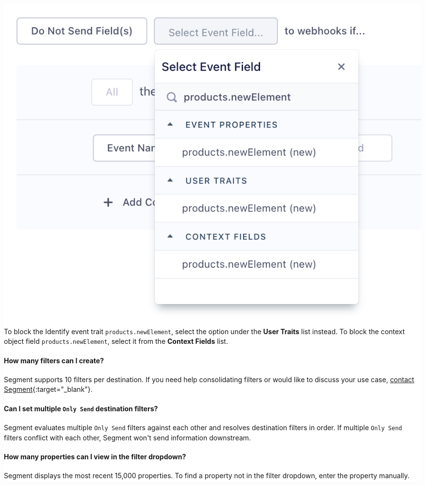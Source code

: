 ![Filter array properties](images/destination-filters/filter-array-properties.png)

To block the Identify event trait `products.newElement`, select the option under the **User Traits** list instead. To block the context object field `products.newElement`, select it from the **Context Fields** list.

#### How many filters can I create?

Segment supports 10 filters per destination. If you need help consolidating filters or would like to discuss your use case, [contact Segment](https://segment.com/help/contact/){:target="_blank"}.

#### Can I set multiple `Only Send` destination filters?

Segment evaluates multiple `Only Send` filters against each other and resolves destination filters in order. If multiple `Only Send` filters conflict with each other, Segment won't send information downstream.

#### How many properties can I view in the filter dropdown?

Segment displays the most recent 15,000 properties. To find a property not in the filter dropdown, enter the property manually.
